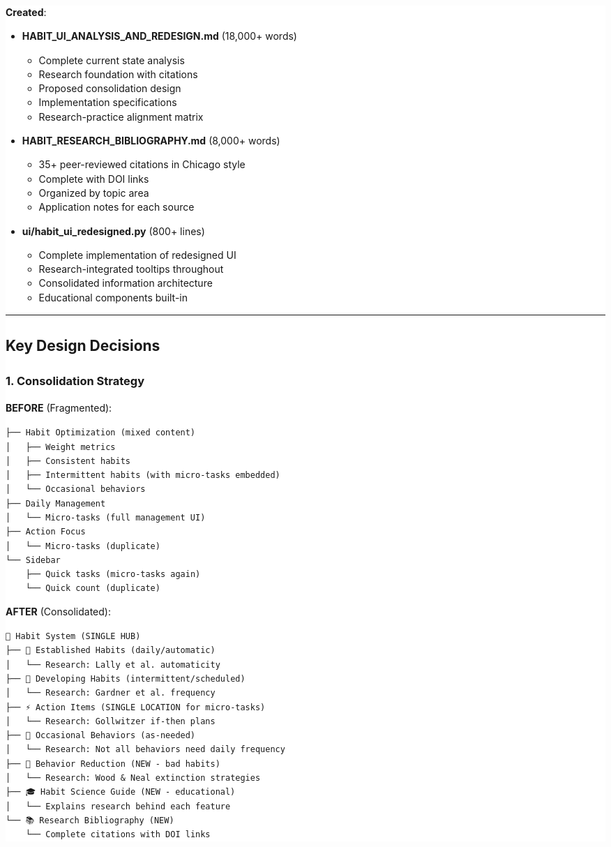 **Created**:
- **HABIT_UI_ANALYSIS_AND_REDESIGN.md** (18,000+ words)
  - Complete current state analysis
  - Research foundation with citations
  - Proposed consolidation design
  - Implementation specifications
  - Research-practice alignment matrix

- **HABIT_RESEARCH_BIBLIOGRAPHY.md** (8,000+ words)
  - 35+ peer-reviewed citations in Chicago style
  - Complete with DOI links
  - Organized by topic area
  - Application notes for each source

- **ui/habit_ui_redesigned.py** (800+ lines)
  - Complete implementation of redesigned UI
  - Research-integrated tooltips throughout
  - Consolidated information architecture
  - Educational components built-in

---

## Key Design Decisions

### 1. Consolidation Strategy

**BEFORE** (Fragmented):
```
├── Habit Optimization (mixed content)
│   ├── Weight metrics
│   ├── Consistent habits
│   ├── Intermittent habits (with micro-tasks embedded)
│   └── Occasional behaviors
├── Daily Management
│   └── Micro-tasks (full management UI)
├── Action Focus
│   └── Micro-tasks (duplicate)
└── Sidebar
    ├── Quick tasks (micro-tasks again)
    └── Quick count (duplicate)
```

**AFTER** (Consolidated):
```
🎯 Habit System (SINGLE HUB)
├── 🔄 Established Habits (daily/automatic)
│   └── Research: Lally et al. automaticity
├── 📅 Developing Habits (intermittent/scheduled)
│   └── Research: Gardner et al. frequency
├── ⚡ Action Items (SINGLE LOCATION for micro-tasks)
│   └── Research: Gollwitzer if-then plans
├── 🌟 Occasional Behaviors (as-needed)
│   └── Research: Not all behaviors need daily frequency
├── 🚫 Behavior Reduction (NEW - bad habits)
│   └── Research: Wood & Neal extinction strategies
├── 🎓 Habit Science Guide (NEW - educational)
│   └── Explains research behind each feature
└── 📚 Research Bibliography (NEW)
    └── Complete citations with DOI links
```
